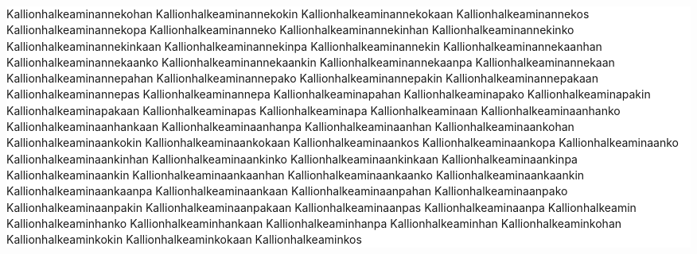 Kallionhalkeaminannekohan
Kallionhalkeaminannekokin
Kallionhalkeaminannekokaan
Kallionhalkeaminannekos
Kallionhalkeaminannekopa
Kallionhalkeaminanneko
Kallionhalkeaminannekinhan
Kallionhalkeaminannekinko
Kallionhalkeaminannekinkaan
Kallionhalkeaminannekinpa
Kallionhalkeaminannekin
Kallionhalkeaminannekaanhan
Kallionhalkeaminannekaanko
Kallionhalkeaminannekaankin
Kallionhalkeaminannekaanpa
Kallionhalkeaminannekaan
Kallionhalkeaminannepahan
Kallionhalkeaminannepako
Kallionhalkeaminannepakin
Kallionhalkeaminannepakaan
Kallionhalkeaminannepas
Kallionhalkeaminannepa
Kallionhalkeaminapahan
Kallionhalkeaminapako
Kallionhalkeaminapakin
Kallionhalkeaminapakaan
Kallionhalkeaminapas
Kallionhalkeaminapa
Kallionhalkeaminaan
Kallionhalkeaminaanhanko
Kallionhalkeaminaanhankaan
Kallionhalkeaminaanhanpa
Kallionhalkeaminaanhan
Kallionhalkeaminaankohan
Kallionhalkeaminaankokin
Kallionhalkeaminaankokaan
Kallionhalkeaminaankos
Kallionhalkeaminaankopa
Kallionhalkeaminaanko
Kallionhalkeaminaankinhan
Kallionhalkeaminaankinko
Kallionhalkeaminaankinkaan
Kallionhalkeaminaankinpa
Kallionhalkeaminaankin
Kallionhalkeaminaankaanhan
Kallionhalkeaminaankaanko
Kallionhalkeaminaankaankin
Kallionhalkeaminaankaanpa
Kallionhalkeaminaankaan
Kallionhalkeaminaanpahan
Kallionhalkeaminaanpako
Kallionhalkeaminaanpakin
Kallionhalkeaminaanpakaan
Kallionhalkeaminaanpas
Kallionhalkeaminaanpa
Kallionhalkeamin
Kallionhalkeaminhanko
Kallionhalkeaminhankaan
Kallionhalkeaminhanpa
Kallionhalkeaminhan
Kallionhalkeaminkohan
Kallionhalkeaminkokin
Kallionhalkeaminkokaan
Kallionhalkeaminkos